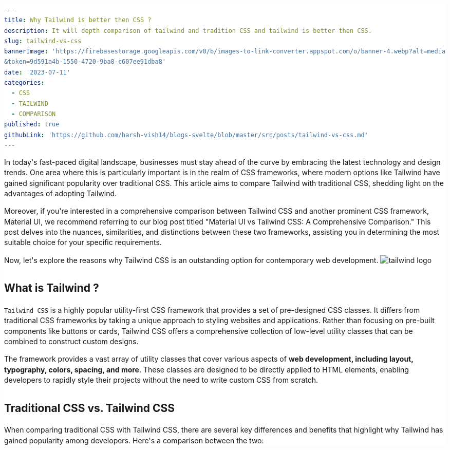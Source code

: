 ```yaml
---
title: Why Tailwind is better then CSS ?
description: It will depth comparison of tailwind and tradition CSS and tailwind is better then CSS.
slug: tailwind-vs-css
bannerImage: 'https://firebasestorage.googleapis.com/v0/b/images-to-link-converter.appspot.com/o/banner-4.webp?alt=media&token=9d591a4b-1550-4720-9ba8-c607ee91dba8'
date: '2023-07-11'
categories:
  - CSS
  - TAILWIND
  - COMPARISON
published: true
githubLink: 'https://github.com/harsh-vish14/blogs-svelte/blob/master/src/posts/tailwind-vs-css.md'
---
```


In today's fast-paced digital landscape, businesses must stay ahead of the curve by embracing the latest technology and design trends. One area where this is particularly important is in the realm of CSS frameworks, where modern options like Tailwind have gained significant popularity over traditional CSS. This article aims to compare Tailwind with traditional CSS, shedding light on the advantages of adopting [Tailwind](https://tailwindcss.com/).

Moreover, if you're interested in a comprehensive comparison between Tailwind CSS and another prominent CSS framework, Material UI, we recommend referring to our blog post titled "Material UI vs Tailwind CSS: A Comprehensive Comparison." This post delves into the nuances, similarities, and distinctions between these two frameworks, assisting you in determining the most suitable choice for your specific requirements.

Now, let's explore the reasons why Tailwind CSS is an outstanding option for contemporary web development.
![tailwind logo](https://o408ef.p3cdn2.secureserver.net/wp-content/uploads/2021/01/tailwind-css-logo-vector.png)

## What is Tailwind ?

`Tailwind CSS` is a highly popular utility-first CSS framework that provides a set of pre-designed CSS classes. It differs from traditional CSS frameworks by taking a unique approach to styling websites and applications. Rather than focusing on pre-built components like buttons or cards, Tailwind CSS offers a comprehensive collection of low-level utility classes that can be combined to construct custom designs.

The framework provides a vast array of utility classes that cover various aspects of **web development, including layout, typography, colors, spacing, and more**. These classes are designed to be directly applied to HTML elements, enabling developers to rapidly style their projects without the need to write custom CSS from scratch.

## Traditional CSS vs. Tailwind CSS

When comparing traditional CSS with Tailwind CSS, there are several key differences and benefits that highlight why Tailwind has gained popularity among developers. Here's a comparison between the two:
